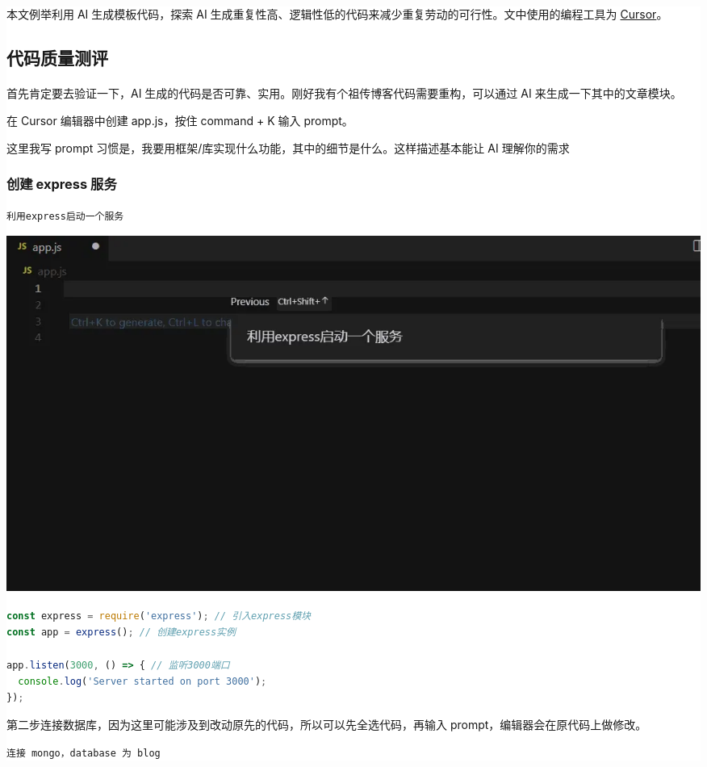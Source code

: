 本文例举利用 AI 生成模板代码，探索 AI 生成重复性高、逻辑性低的代码来减少重复劳动的可行性。文中使用的编程工具为 [Cursor](https://www.cursor.so/)。

## 代码质量测评

首先肯定要去验证一下，AI 生成的代码是否可靠、实用。刚好我有个祖传博客代码需要重构，可以通过 AI 来生成一下其中的文章模块。

在 Cursor 编辑器中创建 app.js，按住 command + K 输入 prompt。

这里我写 prompt 习惯是，我要用框架/库实现什么功能，其中的细节是什么。这样描述基本能让 AI 理解你的需求

### 创建 express 服务

```
利用express启动一个服务
```

![01.gif](./images/1.gif)

```javascript
const express = require('express'); // 引入express模块
const app = express(); // 创建express实例

app.listen(3000, () => { // 监听3000端口
  console.log('Server started on port 3000');
});
```


第二步连接数据库，因为这里可能涉及到改动原先的代码，所以可以先全选代码，再输入 prompt，编辑器会在原代码上做修改。

```
连接 mongo，database 为 blog
```
